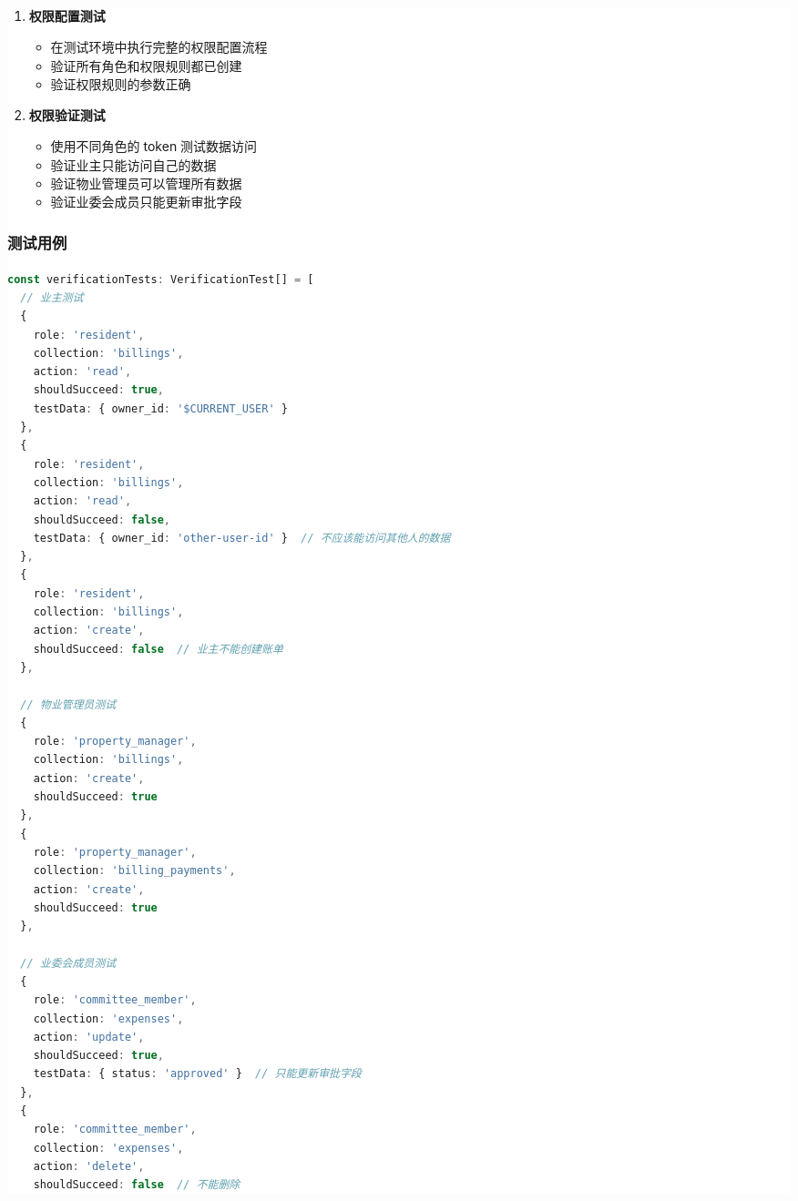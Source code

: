 1. **权限配置测试**
   - 在测试环境中执行完整的权限配置流程
   - 验证所有角色和权限规则都已创建
   - 验证权限规则的参数正确

2. **权限验证测试**
   - 使用不同角色的 token 测试数据访问
   - 验证业主只能访问自己的数据
   - 验证物业管理员可以管理所有数据
   - 验证业委会成员只能更新审批字段

### 测试用例

```typescript
const verificationTests: VerificationTest[] = [
  // 业主测试
  {
    role: 'resident',
    collection: 'billings',
    action: 'read',
    shouldSucceed: true,
    testData: { owner_id: '$CURRENT_USER' }
  },
  {
    role: 'resident',
    collection: 'billings',
    action: 'read',
    shouldSucceed: false,
    testData: { owner_id: 'other-user-id' }  // 不应该能访问其他人的数据
  },
  {
    role: 'resident',
    collection: 'billings',
    action: 'create',
    shouldSucceed: false  // 业主不能创建账单
  },
  
  // 物业管理员测试
  {
    role: 'property_manager',
    collection: 'billings',
    action: 'create',
    shouldSucceed: true
  },
  {
    role: 'property_manager',
    collection: 'billing_payments',
    action: 'create',
    shouldSucceed: true
  },
  
  // 业委会成员测试
  {
    role: 'committee_member',
    collection: 'expenses',
    action: 'update',
    shouldSucceed: true,
    testData: { status: 'approved' }  // 只能更新审批字段
  },
  {
    role: 'committee_member',
    collection: 'expenses',
    action: 'delete',
    shouldSucceed: false  // 不能删除
```